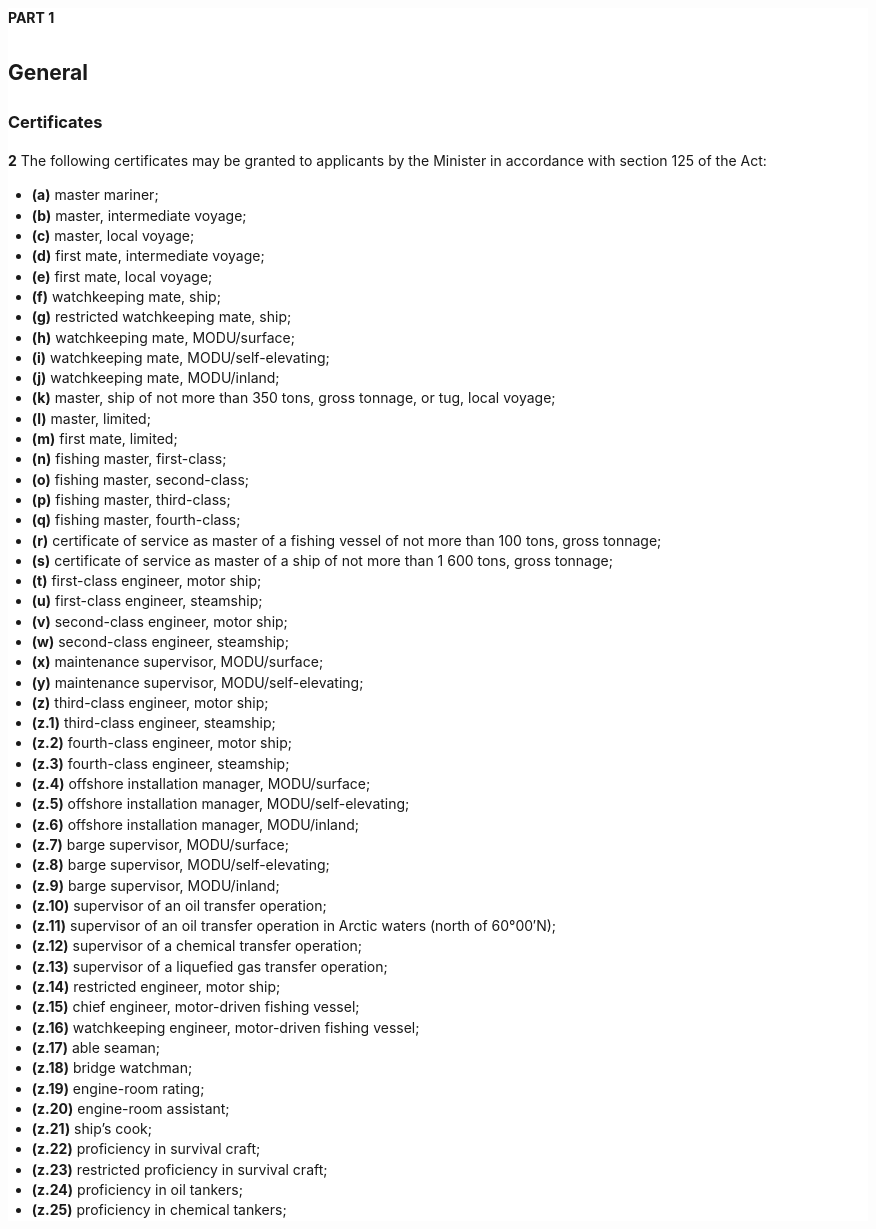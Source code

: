 


**PART 1** 
## General



### Certificates


**2** The following certificates may be granted to applicants by the Minister in accordance with section 125 of the Act:
- **(a)** master mariner;
- **(b)** master, intermediate voyage;
- **(c)** master, local voyage;
- **(d)** first mate, intermediate voyage;
- **(e)** first mate, local voyage;
- **(f)** watchkeeping mate, ship;
- **(g)** restricted watchkeeping mate, ship;
- **(h)** watchkeeping mate, MODU/surface;
- **(i)** watchkeeping mate, MODU/self-elevating;
- **(j)** watchkeeping mate, MODU/inland;
- **(k)** master, ship of not more than 350 tons, gross tonnage, or tug, local voyage;
- **(l)** master, limited;
- **(m)** first mate, limited;
- **(n)** fishing master, first-class;
- **(o)** fishing master, second-class;
- **(p)** fishing master, third-class;
- **(q)** fishing master, fourth-class;
- **(r)** certificate of service as master of a fishing vessel of not more than 100 tons, gross tonnage;
- **(s)** certificate of service as master of a ship of not more than 1 600 tons, gross tonnage;
- **(t)** first-class engineer, motor ship;
- **(u)** first-class engineer, steamship;
- **(v)** second-class engineer, motor ship;
- **(w)** second-class engineer, steamship;
- **(x)** maintenance supervisor, MODU/surface;
- **(y)** maintenance supervisor, MODU/self-elevating;
- **(z)** third-class engineer, motor ship;
- **(z.1)** third-class engineer, steamship;
- **(z.2)** fourth-class engineer, motor ship;
- **(z.3)** fourth-class engineer, steamship;
- **(z.4)** offshore installation manager, MODU/surface;
- **(z.5)** offshore installation manager, MODU/self-elevating;
- **(z.6)** offshore installation manager, MODU/inland;
- **(z.7)** barge supervisor, MODU/surface;
- **(z.8)** barge supervisor, MODU/self-elevating;
- **(z.9)** barge supervisor, MODU/inland;
- **(z.10)** supervisor of an oil transfer operation;
- **(z.11)** supervisor of an oil transfer operation in Arctic waters (north of 60°00′N);
- **(z.12)** supervisor of a chemical transfer operation;
- **(z.13)** supervisor of a liquefied gas transfer operation;
- **(z.14)** restricted engineer, motor ship;
- **(z.15)** chief engineer, motor-driven fishing vessel;
- **(z.16)** watchkeeping engineer, motor-driven fishing vessel;
- **(z.17)** able seaman;
- **(z.18)** bridge watchman;
- **(z.19)** engine-room rating;
- **(z.20)** engine-room assistant;
- **(z.21)** ship’s cook;
- **(z.22)** proficiency in survival craft;
- **(z.23)** restricted proficiency in survival craft;
- **(z.24)** proficiency in oil tankers;
- **(z.25)** proficiency in chemical tankers;